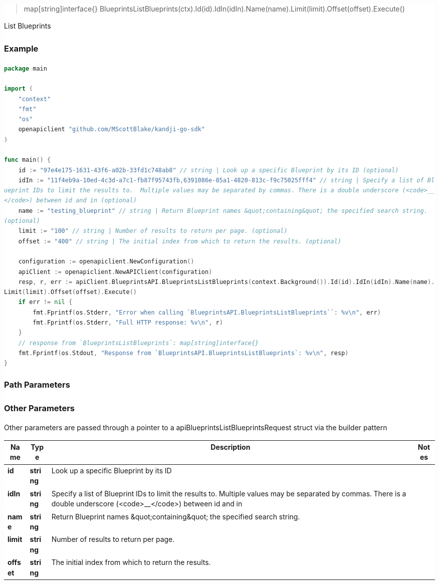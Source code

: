 > map[string]interface{} BlueprintsListBlueprints(ctx).Id(id).IdIn(idIn).Name(name).Limit(limit).Offset(offset).Execute()

List Blueprints



### Example

```go
package main

import (
	"context"
	"fmt"
	"os"
	openapiclient "github.com/MScottBlake/kandji-go-sdk"
)

func main() {
	id := "97e4e175-1631-43f6-a02b-33fd1c748ab8" // string | Look up a specific Blueprint by its ID (optional)
	idIn := "11f4eb9a-10ed-4c3d-a7c1-fb87f95743fb,6391086e-85a1-4820-813c-f9c75025fff4" // string | Specify a list of Blueprint IDs to limit the results to.  Multiple values may be separated by commas. There is a double underscore (<code>__</code>) between id and in (optional)
	name := "testing_blueprint" // string | Return Blueprint names &quot;containing&quot; the specified search string. (optional)
	limit := "100" // string | Number of results to return per page. (optional)
	offset := "400" // string | The initial index from which to return the results. (optional)

	configuration := openapiclient.NewConfiguration()
	apiClient := openapiclient.NewAPIClient(configuration)
	resp, r, err := apiClient.BlueprintsAPI.BlueprintsListBlueprints(context.Background()).Id(id).IdIn(idIn).Name(name).Limit(limit).Offset(offset).Execute()
	if err != nil {
		fmt.Fprintf(os.Stderr, "Error when calling `BlueprintsAPI.BlueprintsListBlueprints``: %v\n", err)
		fmt.Fprintf(os.Stderr, "Full HTTP response: %v\n", r)
	}
	// response from `BlueprintsListBlueprints`: map[string]interface{}
	fmt.Fprintf(os.Stdout, "Response from `BlueprintsAPI.BlueprintsListBlueprints`: %v\n", resp)
}
```

### Path Parameters



### Other Parameters

Other parameters are passed through a pointer to a apiBlueprintsListBlueprintsRequest struct via the builder pattern


Name | Type | Description  | Notes
------------- | ------------- | ------------- | -------------
 **id** | **string** | Look up a specific Blueprint by its ID | 
 **idIn** | **string** | Specify a list of Blueprint IDs to limit the results to.  Multiple values may be separated by commas. There is a double underscore (&lt;code&gt;__&lt;/code&gt;) between id and in | 
 **name** | **string** | Return Blueprint names &amp;quot;containing&amp;quot; the specified search string. | 
 **limit** | **string** | Number of results to return per page. | 
 **offset** | **string** | The initial index from which to return the results. | 
